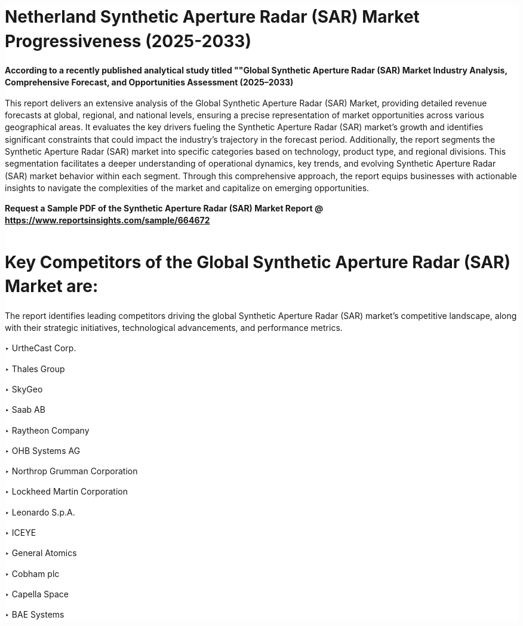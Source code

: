 # Netherland Synthetic Aperture Radar (SAR) Market Progressiveness (2025-2033)

<strong>According to a recently published analytical study titled ""Global Synthetic Aperture Radar (SAR) Market Industry Analysis, Comprehensive Forecast, and Opportunities Assessment (2025–2033)</strong>

 This report delivers an extensive analysis of the Global Synthetic Aperture Radar (SAR) Market, providing detailed revenue forecasts at global, regional, and national levels, ensuring a precise representation of market opportunities across various geographical areas. It evaluates the key drivers fueling the Synthetic Aperture Radar (SAR) market’s growth and identifies significant constraints that could impact the industry’s trajectory in the forecast period. Additionally, the report segments the Synthetic Aperture Radar (SAR) market into specific categories based on technology, product type, and regional divisions. This segmentation facilitates a deeper understanding of operational dynamics, key trends, and evolving Synthetic Aperture Radar (SAR) market behavior within each segment. Through this comprehensive approach, the report equips businesses with actionable insights to navigate the complexities of the market and capitalize on emerging opportunities.

<strong>Request a Sample PDF of the Synthetic Aperture Radar (SAR) Market Report </strong><strong>@<a href=https://www.reportsinsights.com/sample/664672> https://www.reportsinsights.com/sample/664672</a></strong></font>

# <strong>Key Competitors of the Global Synthetic Aperture Radar (SAR) Market are:</strong>

The report identifies leading competitors driving the global Synthetic Aperture Radar (SAR) market’s competitive landscape, along with their strategic initiatives, technological advancements, and performance metrics.

‣ UrtheCast Corp.

‣ Thales Group

‣ SkyGeo

‣ Saab AB

‣ Raytheon Company

‣ OHB Systems AG

‣ Northrop Grumman Corporation

‣ Lockheed Martin Corporation

‣ Leonardo S.p.A.

‣ ICEYE

‣ General Atomics

‣ Cobham plc

‣ Capella Space

‣ BAE Systems
